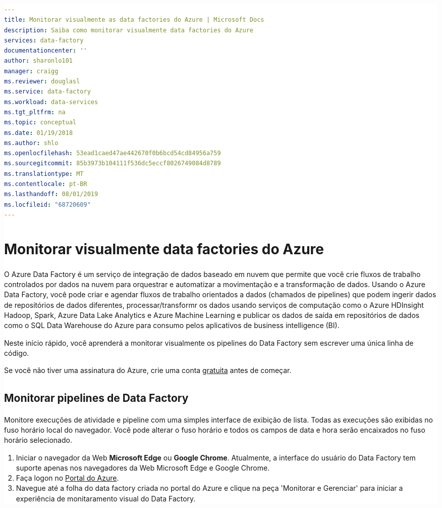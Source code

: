 ```yaml
---
title: Monitorar visualmente as data factories do Azure | Microsoft Docs
description: Saiba como monitorar visualmente data factories do Azure
services: data-factory
documentationcenter: ''
author: sharonlo101
manager: craigg
ms.reviewer: douglasl
ms.service: data-factory
ms.workload: data-services
ms.tgt_pltfrm: na
ms.topic: conceptual
ms.date: 01/19/2018
ms.author: shlo
ms.openlocfilehash: 53ead1caed47ae442670f0b6bcd54cd84956a759
ms.sourcegitcommit: 85b3973b104111f536dc5eccf8026749084d8789
ms.translationtype: MT
ms.contentlocale: pt-BR
ms.lasthandoff: 08/01/2019
ms.locfileid: "68720609"
---
```

# <a name="visually-monitor-azure-data-factories"></a>Monitorar visualmente data factories do Azure
O Azure Data Factory é um serviço de integração de dados baseado em nuvem que permite que você crie fluxos de trabalho controlados por dados na nuvem para orquestrar e automatizar a movimentação e a transformação de dados. Usando o Azure Data Factory, você pode criar e agendar fluxos de trabalho orientados a dados (chamados de pipelines) que podem ingerir dados de repositórios de dados diferentes, processar/transformr os dados usando serviços de computação como o Azure HDInsight Hadoop, Spark, Azure Data Lake Analytics e Azure Machine Learning e publicar os dados de saída em repositórios de dados como o SQL Data Warehouse do Azure para consumo pelos aplicativos de business intelligence (BI).

Neste início rápido, você aprenderá a monitorar visualmente os pipelines do Data Factory sem escrever uma única linha de código.

Se você não tiver uma assinatura do Azure, crie uma conta [gratuita](https://azure.microsoft.com/free/) antes de começar.

## <a name="monitor-data-factory-pipelines"></a>Monitorar pipelines de Data Factory

Monitore execuções de atividade e pipeline com uma simples interface de exibição de lista. Todas as execuções são exibidas no fuso horário local do navegador. Você pode alterar o fuso horário e todos os campos de data e hora serão encaixados no fuso horário selecionado.  

1. Iniciar o navegador da Web **Microsoft Edge** ou **Google Chrome**. Atualmente, a interface do usuário do Data Factory tem suporte apenas nos navegadores da Web Microsoft Edge e Google Chrome.
2. Faça logon no [Portal do Azure](https://portal.azure.com/).
3. Navegue até a folha do data factory criada no portal do Azure e clique na peça 'Monitorar e Gerenciar' para iniciar a experiência de monitaramento visual do Data Factory.

